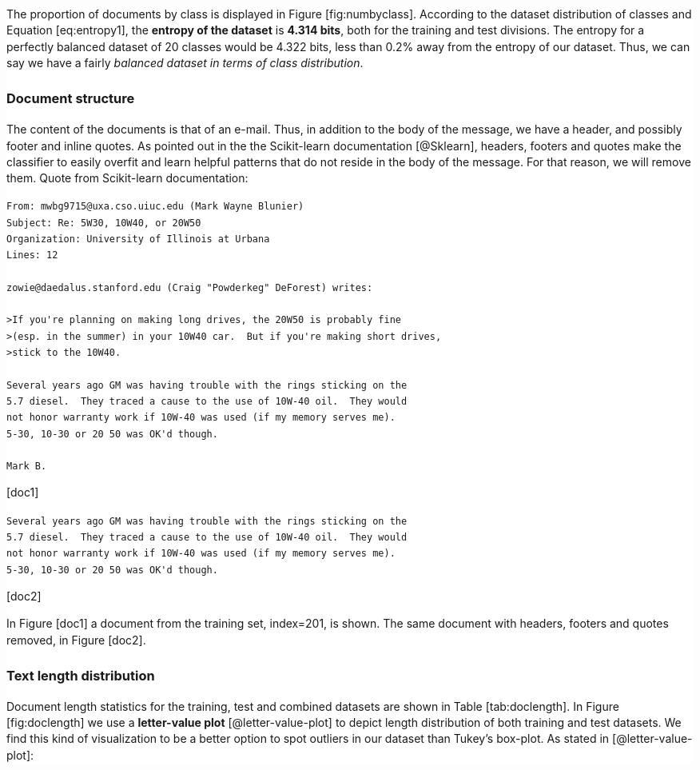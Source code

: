 The proportion of documents by class is displayed in Figure
\[fig:numbyclass\]. According to the dataset distribution of classes and
Equation \[eq:entropy1\], the **entropy of the dataset** is **4.314
bits**, both for the training and test divisions. The entropy for a
perfectly balanced dataset of 20 classes would be 4.322 bits, less than
0.2% away from the entropy of our dataset. Thus, we can say we have a
fairly *balanced dataset in terms of class distribution*.

### Document structure

The content of the documents is that of an e-mail. Thus, in addition to
the body of the message, we have a header, and possibly footer and
inline quotes. As pointed out in the the Scikit-learn documentation
[@Sklearn], headers, footers and quotes make the classifier to easily
overfit and learn helpful patterns that do not reside in the body of the
message. For that reason, we will remove them. Quote from Scikit-learn
documentation:

    From: mwbg9715@uxa.cso.uiuc.edu (Mark Wayne Blunier)
    Subject: Re: 5W30, 10W40, or 20W50
    Organization: University of Illinois at Urbana
    Lines: 12

    zowie@daedalus.stanford.edu (Craig "Powderkeg" DeForest) writes:

    >If you're planning on making long drives, the 20W50 is probably fine
    >(esp. in the summer) in your 10W40 car.  But if you're making short drives,
    >stick to the 10W40.

    Several years ago GM was having trouble with the rings sticking on the
    5.7 diesel.  They traced a cause to the use of 10W-40 oil.  They would
    not honor warranty work if 10W-40 was used (if my memory serves me).
    5-30, 10-30 or 20 50 was OK'd though.

    Mark B.

\[doc1\]

    Several years ago GM was having trouble with the rings sticking on the
    5.7 diesel.  They traced a cause to the use of 10W-40 oil.  They would
    not honor warranty work if 10W-40 was used (if my memory serves me).
    5-30, 10-30 or 20 50 was OK'd though.

\[doc2\]

In Figure \[doc1\] a document from the training set, index=201, is
shown. The same document with headers, footers and quotes removed, in
Figure \[doc2\].

### Text length distribution

Document length statistics for the training, test and combined datasets
are shown in Table \[tab:doclength\]. In Figure \[fig:doclength\] we use
a **letter-value plot** [@letter-value-plot] to depict length
distribution of both training and test datasets. We find this kind of
visualization to be a better option to spot outliers in our dataset than
Tukey’s box-plot. As stated in [@letter-value-plot]:


[^1]: We are aware that the potential amount of information that is
[^2]: I.e., information relevant to the classification task and specific
[^3]: by detecting patterns that are shorter than their length